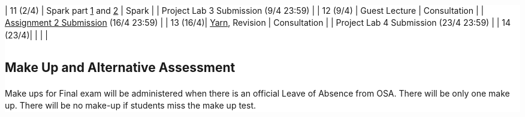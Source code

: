 | 11 (2/4) | Spark part [1](./l11_spark.md) and [2](./l12_spark_p2.md) | Spark | | Project Lab 3 Submission (9/4 23:59) |
| 12 (9/4) | Guest Lecture | Consultation | | [Assignment 2 Submission](https://edimension.sutd.edu.sg/webapps/assignment/uploadAssignment?content_id=_158556_1&course_id=_4540_1&group_id=&mode=cpview) (16/4 23:59) |
| 13 (16/4)| [Yarn](./l12_yarn.md), Revision | Consultation | | Project Lab 4 Submission (23/4 23:59) |
| 14 (23/4)|  |  |  | 
 

## Make Up and Alternative Assessment
Make ups for Final exam will be administered when there is an official Leave of Absence from OSA. There will be only one make up. There will be no make-up if students miss the make up test. 







